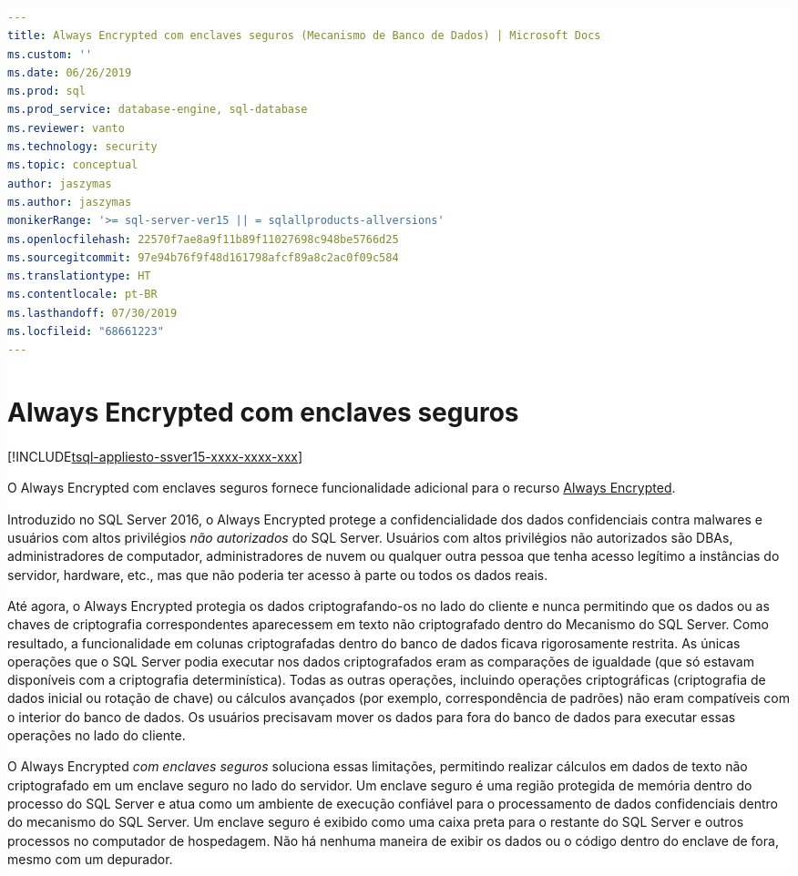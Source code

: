 ```yaml
---
title: Always Encrypted com enclaves seguros (Mecanismo de Banco de Dados) | Microsoft Docs
ms.custom: ''
ms.date: 06/26/2019
ms.prod: sql
ms.prod_service: database-engine, sql-database
ms.reviewer: vanto
ms.technology: security
ms.topic: conceptual
author: jaszymas
ms.author: jaszymas
monikerRange: '>= sql-server-ver15 || = sqlallproducts-allversions'
ms.openlocfilehash: 22570f7ae8a9f11b89f11027698c948be5766d25
ms.sourcegitcommit: 97e94b76f9f48d161798afcf89a8c2ac0f09c584
ms.translationtype: HT
ms.contentlocale: pt-BR
ms.lasthandoff: 07/30/2019
ms.locfileid: "68661223"
---
```

# <a name="always-encrypted-with-secure-enclaves"></a>Always Encrypted com enclaves seguros
[!INCLUDE[tsql-appliesto-ssver15-xxxx-xxxx-xxx](../../../includes/tsql-appliesto-ssver15-xxxx-xxxx-xxx.md)]

 
O Always Encrypted com enclaves seguros fornece funcionalidade adicional para o recurso [Always Encrypted](always-encrypted-database-engine.md).

Introduzido no SQL Server 2016, o Always Encrypted protege a confidencialidade dos dados confidenciais contra malwares e usuários com altos privilégios *não autorizados* do SQL Server. Usuários com altos privilégios não autorizados são DBAs, administradores de computador, administradores de nuvem ou qualquer outra pessoa que tenha acesso legítimo a instâncias do servidor, hardware, etc., mas que não poderia ter acesso à parte ou todos os dados reais. 

Até agora, o Always Encrypted protegia os dados criptografando-os no lado do cliente e nunca permitindo que os dados ou as chaves de criptografia correspondentes aparecessem em texto não criptografado dentro do Mecanismo do SQL Server. Como resultado, a funcionalidade em colunas criptografadas dentro do banco de dados ficava rigorosamente restrita. As únicas operações que o SQL Server podia executar nos dados criptografados eram as comparações de igualdade (que só estavam disponíveis com a criptografia determinística). Todas as outras operações, incluindo operações criptográficas (criptografia de dados inicial ou rotação de chave) ou cálculos avançados (por exemplo, correspondência de padrões) não eram compatíveis com o interior do banco de dados. Os usuários precisavam mover os dados para fora do banco de dados para executar essas operações no lado do cliente.

O Always Encrypted *com enclaves seguros* soluciona essas limitações, permitindo realizar cálculos em dados de texto não criptografado em um enclave seguro no lado do servidor. Um enclave seguro é uma região protegida de memória dentro do processo do SQL Server e atua como um ambiente de execução confiável para o processamento de dados confidenciais dentro do mecanismo do SQL Server. Um enclave seguro é exibido como uma caixa preta para o restante do SQL Server e outros processos no computador de hospedagem. Não há nenhuma maneira de exibir os dados ou o código dentro do enclave de fora, mesmo com um depurador.  
